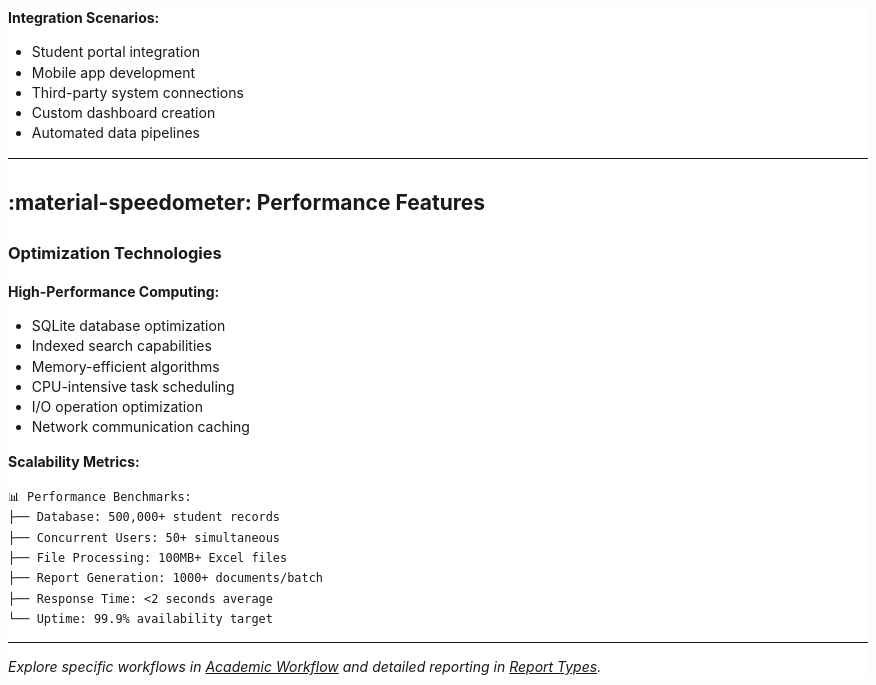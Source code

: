 **Integration Scenarios:**
- Student portal integration
- Mobile app development
- Third-party system connections
- Custom dashboard creation
- Automated data pipelines

---

## :material-speedometer: Performance Features

### Optimization Technologies

**High-Performance Computing:**
- SQLite database optimization
- Indexed search capabilities
- Memory-efficient algorithms
- CPU-intensive task scheduling
- I/O operation optimization
- Network communication caching

**Scalability Metrics:**
```
📊 Performance Benchmarks:
├── Database: 500,000+ student records
├── Concurrent Users: 50+ simultaneous
├── File Processing: 100MB+ Excel files
├── Report Generation: 1000+ documents/batch
├── Response Time: <2 seconds average
└── Uptime: 99.9% availability target
```

---

*Explore specific workflows in [Academic Workflow](workflow.md) and detailed reporting in [Report Types](reports.md).*